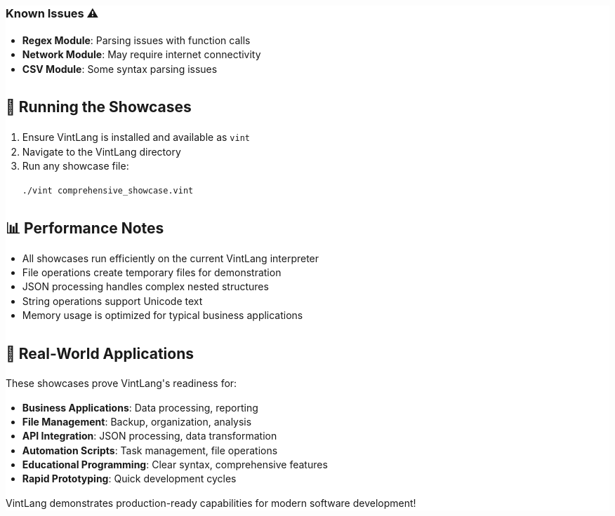 ### Known Issues ⚠️
- **Regex Module**: Parsing issues with function calls
- **Network Module**: May require internet connectivity
- **CSV Module**: Some syntax parsing issues

## 🚀 Running the Showcases

1. Ensure VintLang is installed and available as `vint`
2. Navigate to the VintLang directory
3. Run any showcase file:
   ```bash
   ./vint comprehensive_showcase.vint
   ```

## 📊 Performance Notes

- All showcases run efficiently on the current VintLang interpreter
- File operations create temporary files for demonstration
- JSON processing handles complex nested structures
- String operations support Unicode text
- Memory usage is optimized for typical business applications

## 🎯 Real-World Applications

These showcases prove VintLang's readiness for:
- **Business Applications**: Data processing, reporting
- **File Management**: Backup, organization, analysis
- **API Integration**: JSON processing, data transformation
- **Automation Scripts**: Task management, file operations
- **Educational Programming**: Clear syntax, comprehensive features
- **Rapid Prototyping**: Quick development cycles

VintLang demonstrates production-ready capabilities for modern software development!